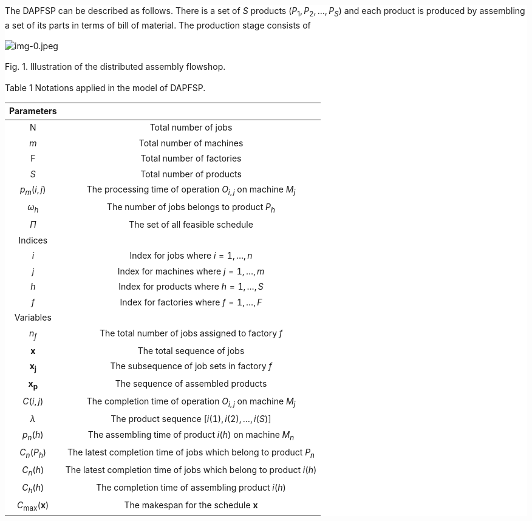The DAPFSP can be described as follows. There is a set of $S$ products $\left(P_{1}, P_{2}, \ldots, P_{S}\right)$ and each product is produced by assembling a set of its parts in terms of bill of material. The production stage consists of

![img-0.jpeg](img-0.jpeg)

Fig. 1. Illustration of the distributed assembly flowshop.

Table 1
Notations applied in the model of DAPFSP.

| Parameters |  |
| :--: | :--: |
| N | Total number of jobs |
| $m$ | Total number of machines |
| F | Total number of factories |
| $S$ | Total number of products |
| $p_{m}(i, j)$ | The processing time of operation $O_{i, j}$ on machine $M_{j}$ |
| $\omega_{h}$ | The number of jobs belongs to product $P_{h}$ |
| $\Pi$ | The set of all feasible schedule |
| Indices |  |
| $i$ | Index for jobs where $i=1, \ldots, n$ |
| $j$ | Index for machines where $j=1, \ldots, m$ |
| $h$ | Index for products where $h=1, \ldots, S$ |
| $f$ | Index for factories where $f=1, \ldots, F$ |
| Variables |  |
| $n_{f}$ | The total number of jobs assigned to factory $f$ |
| $\boldsymbol{x}$ | The total sequence of jobs |
| $\boldsymbol{x}_{\boldsymbol{j}}$ | The subsequence of job sets in factory $f$ |
| $\boldsymbol{x}_{\boldsymbol{p}}$ | The sequence of assembled products |
| $C(i, j)$ | The completion time of operation $O_{i, j}$ on machine $M_{j}$ |
| $\lambda$ | The product sequence $[i(1), i(2), \ldots, i(S)]$ |
| $p_{n}(h)$ | The assembling time of product $i(h)$ on machine $M_{n}$ |
| $C_{n}\left(P_{h}\right)$ | The latest completion time of jobs which belong to product $P_{n}$ |
| $C_{n}(h)$ | The latest completion time of jobs which belong to product $i(h)$ |
| $C_{h}(h)$ | The completion time of assembling product $i(h)$ |
| $C_{\max }(\boldsymbol{x})$ | The makespan for the schedule $\boldsymbol{x}$ |


[^0]:    ${ }^{\text {a }}$ Corresponding authors.